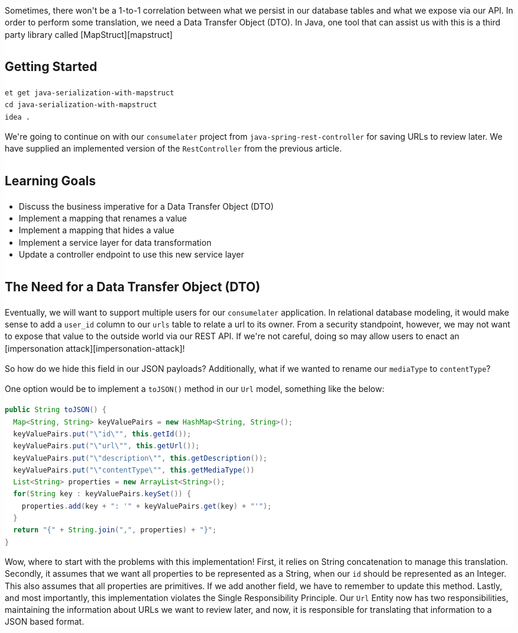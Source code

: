 Sometimes, there won't be a 1-to-1 correlation between what we persist in our database tables and what we expose via our API. In order to perform some translation, we need a Data Transfer Object (DTO). In Java, one tool that can assist us with this is a third party library called [MapStruct][mapstruct]

## Getting Started

```no-highlight
et get java-serialization-with-mapstruct
cd java-serialization-with-mapstruct
idea .
```

We're going to continue on with our `consumelater` project from `java-spring-rest-controller` for saving URLs to review later. We have supplied an implemented version of the `RestController` from the previous article.

## Learning Goals

- Discuss the business imperative for a Data Transfer Object (DTO)
- Implement a mapping that renames a value
- Implement a mapping that hides a value
- Implement a service layer for data transformation
- Update a controller endpoint to use this new service layer

## The Need for a Data Transfer Object (DTO)

Eventually, we will want to support multiple users for our `consumelater` application. In relational database modeling, it would make sense to add a `user_id` column to our `urls` table to relate a url to its owner. From a security standpoint, however, we may not want to expose that value to the outside world via our REST API. If we're not careful, doing so may allow users to enact an [impersonation attack][impersonation-attack]!

So how do we hide this field in our JSON payloads? Additionally, what if we wanted to rename our `mediaType` to `contentType`?

One option would be to implement a `toJSON()` method in our `Url` model, something like the below:

```java
public String toJSON() {
  Map<String, String> keyValuePairs = new HashMap<String, String>();
  keyValuePairs.put("\"id\"", this.getId());
  keyValuePairs.put("\"url\"", this.getUrl());
  keyValuePairs.put("\"description\"", this.getDescription());
  keyValuePairs.put("\"contentType\"", this.getMediaType())
  List<String> properties = new ArrayList<String>();
  for(String key : keyValuePairs.keySet()) {
    properties.add(key + ": '" + keyValuePairs.get(key) + "'");
  }
  return "{" + String.join(",", properties) + "}";
}
```

Wow, where to start with the problems with this implementation! First, it relies on String concatenation to manage this translation. Secondly, it assumes that we want all properties to be represented as a String, when our `id` should be represented as an Integer. This also assumes that all properties are primitives. If we add another field, we have to remember to update this method. Lastly, and most importantly, this implementation violates the Single Responsibility Principle. Our `Url` Entity now has two responsibilities, maintaining the information about URLs we want to review later, and now, it is responsible for translating that information to a JSON based format.
